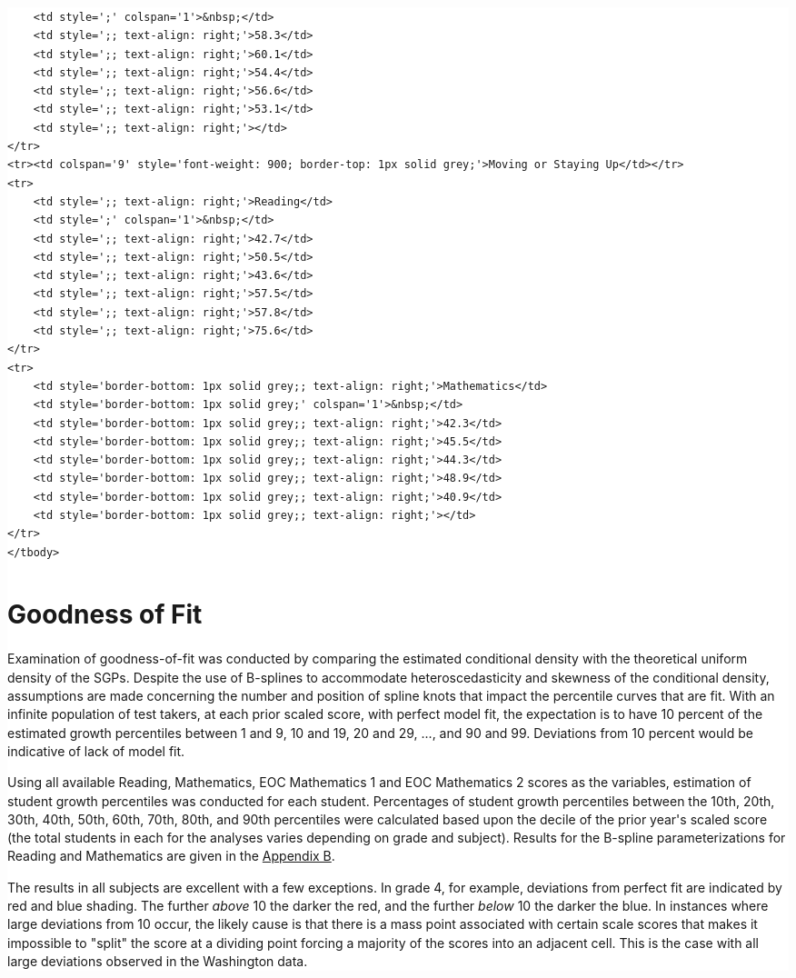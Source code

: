 		<td style=';' colspan='1'>&nbsp;</td>
		<td style=';; text-align: right;'>58.3</td>
		<td style=';; text-align: right;'>60.1</td>
		<td style=';; text-align: right;'>54.4</td>
		<td style=';; text-align: right;'>56.6</td>
		<td style=';; text-align: right;'>53.1</td>
		<td style=';; text-align: right;'></td>
	</tr>
	<tr><td colspan='9' style='font-weight: 900; border-top: 1px solid grey;'>Moving or Staying Up</td></tr>
	<tr>
		<td style=';; text-align: right;'>Reading</td>
		<td style=';' colspan='1'>&nbsp;</td>
		<td style=';; text-align: right;'>42.7</td>
		<td style=';; text-align: right;'>50.5</td>
		<td style=';; text-align: right;'>43.6</td>
		<td style=';; text-align: right;'>57.5</td>
		<td style=';; text-align: right;'>57.8</td>
		<td style=';; text-align: right;'>75.6</td>
	</tr>
	<tr>
		<td style='border-bottom: 1px solid grey;; text-align: right;'>Mathematics</td>
		<td style='border-bottom: 1px solid grey;' colspan='1'>&nbsp;</td>
		<td style='border-bottom: 1px solid grey;; text-align: right;'>42.3</td>
		<td style='border-bottom: 1px solid grey;; text-align: right;'>45.5</td>
		<td style='border-bottom: 1px solid grey;; text-align: right;'>44.3</td>
		<td style='border-bottom: 1px solid grey;; text-align: right;'>48.9</td>
		<td style='border-bottom: 1px solid grey;; text-align: right;'>40.9</td>
		<td style='border-bottom: 1px solid grey;; text-align: right;'></td>
	</tr>
	</tbody>
</table>


# Goodness of Fit
Examination of goodness-of-fit was conducted by comparing the estimated conditional density with the theoretical uniform density of the SGPs. Despite the use of B-splines to accommodate heteroscedasticity and skewness of the conditional density, assumptions are made concerning the number and position of spline knots that impact the percentile curves that are fit. With an infinite population of test takers, at each prior scaled score, with perfect model fit, the expectation is to have 10 percent of the estimated growth percentiles between 1 and 9, 10 and 19, 20 and 29, ..., and 90 and 99. Deviations from 10 percent would be indicative of lack of model fit. 

Using all available Reading, Mathematics, EOC Mathematics 1 and EOC Mathematics 2 scores as the variables, estimation of student growth percentiles was conducted for each student. Percentages of student growth percentiles between the 10th, 20th, 30th, 40th, 50th, 60th, 70th, 80th, and 90th percentiles were calculated based upon the decile of the prior year's scaled score (the total students in each for the analyses varies depending on grade and subject). Results for the B-spline parameterizations for Reading and Mathematics are given in the [Appendix B](#appendix-b---model-fit-plots). 

The results in all subjects are excellent with a few exceptions. In grade 4, for example, deviations from perfect fit are indicated by red and blue shading.  The further *above* 10 the darker the red, and the further *below* 10 the darker the blue. In instances where large deviations from 10 occur, the likely cause is that there is a mass point associated with certain scale scores that makes it impossible to "split" the score at a dividing point forcing a majority of the scores into an adjacent cell. This is the case with all large deviations observed in the Washington data. 
